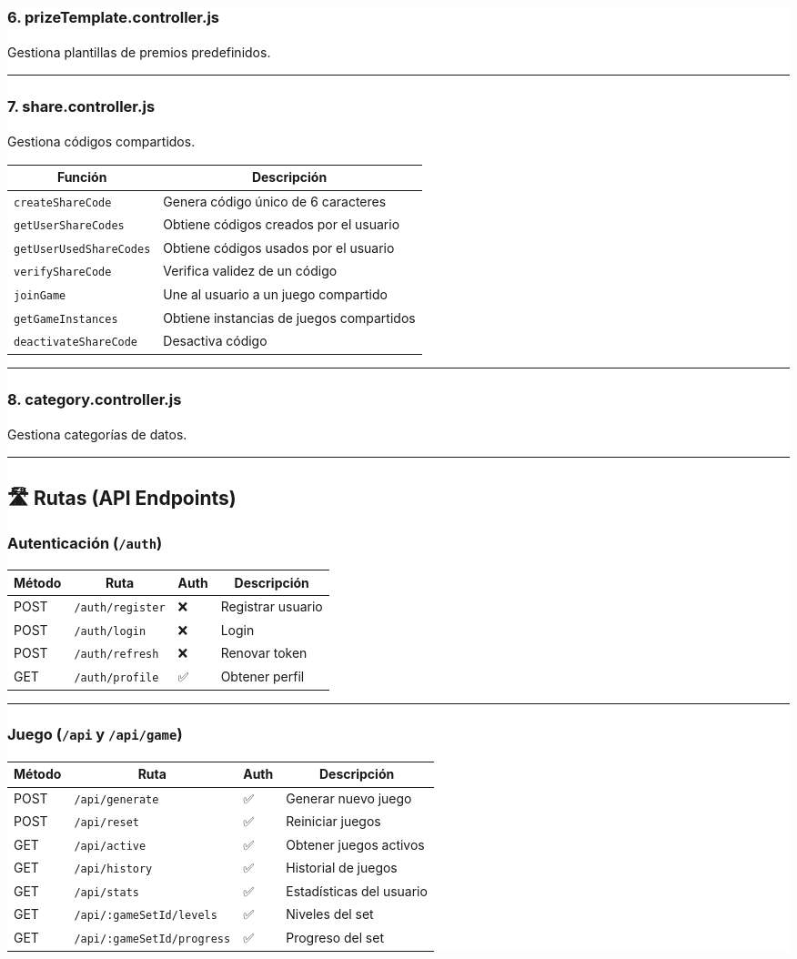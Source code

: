 
### 6. **prizeTemplate.controller.js**

Gestiona plantillas de premios predefinidos.

---

### 7. **share.controller.js**

Gestiona códigos compartidos.

| Función | Descripción |
|---------|-------------|
| `createShareCode` | Genera código único de 6 caracteres |
| `getUserShareCodes` | Obtiene códigos creados por el usuario |
| `getUserUsedShareCodes` | Obtiene códigos usados por el usuario |
| `verifyShareCode` | Verifica validez de un código |
| `joinGame` | Une al usuario a un juego compartido |
| `getGameInstances` | Obtiene instancias de juegos compartidos |
| `deactivateShareCode` | Desactiva código |

---

### 8. **category.controller.js**

Gestiona categorías de datos.

---

## 🛣️ Rutas (API Endpoints)

### Autenticación (`/auth`)

| Método | Ruta | Auth | Descripción |
|--------|------|------|-------------|
| POST | `/auth/register` | ❌ | Registrar usuario |
| POST | `/auth/login` | ❌ | Login |
| POST | `/auth/refresh` | ❌ | Renovar token |
| GET | `/auth/profile` | ✅ | Obtener perfil |

---

### Juego (`/api` y `/api/game`)

| Método | Ruta | Auth | Descripción |
|--------|------|------|-------------|
| POST | `/api/generate` | ✅ | Generar nuevo juego |
| POST | `/api/reset` | ✅ | Reiniciar juegos |
| GET | `/api/active` | ✅ | Obtener juegos activos |
| GET | `/api/history` | ✅ | Historial de juegos |
| GET | `/api/stats` | ✅ | Estadísticas del usuario |
| GET | `/api/:gameSetId/levels` | ✅ | Niveles del set |
| GET | `/api/:gameSetId/progress` | ✅ | Progreso del set |